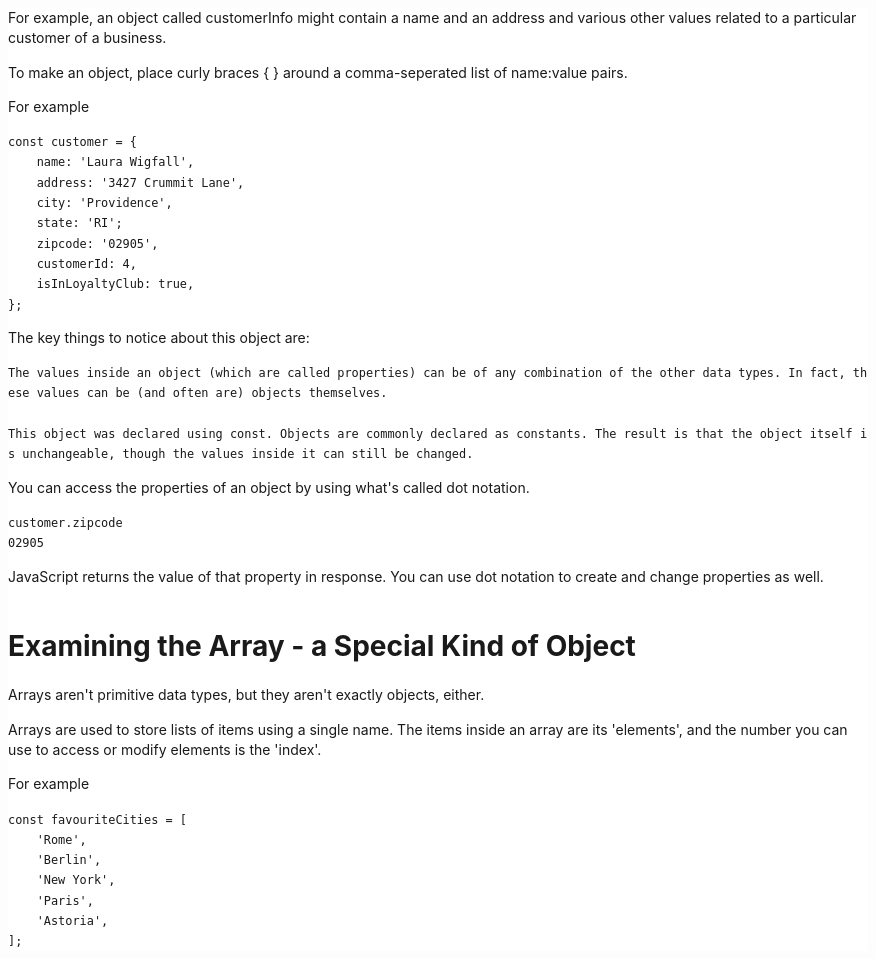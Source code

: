 For example, an object called customerInfo might contain a name and an address and various other values related to a particular customer of a business.

To make an object, place curly braces { } around a comma-seperated list of name:value pairs.

For example

```
const customer = {
    name: 'Laura Wigfall',
    address: '3427 Crummit Lane',
    city: 'Providence',
    state: 'RI';
    zipcode: '02905',
    customerId: 4,
    isInLoyaltyClub: true,
};
```

The key things to notice about this object are:

```
The values inside an object (which are called properties) can be of any combination of the other data types. In fact, these values can be (and often are) objects themselves.

This object was declared using const. Objects are commonly declared as constants. The result is that the object itself is unchangeable, though the values inside it can still be changed.
```

You can access the properties of an object by using what's called dot notation.

```
customer.zipcode
02905
```

JavaScript returns the value of that property in response. You can use dot notation to create and change properties as well.

# Examining the Array - a Special Kind of Object

Arrays aren't primitive data types, but they aren't exactly objects, either.

Arrays are used to store lists of items using a single name. The items inside an array are its 'elements', and the number you can use to access or modify elements is the 'index'.

For example

```
const favouriteCities = [
    'Rome',
    'Berlin',
    'New York',
    'Paris',
    'Astoria',
];
```
